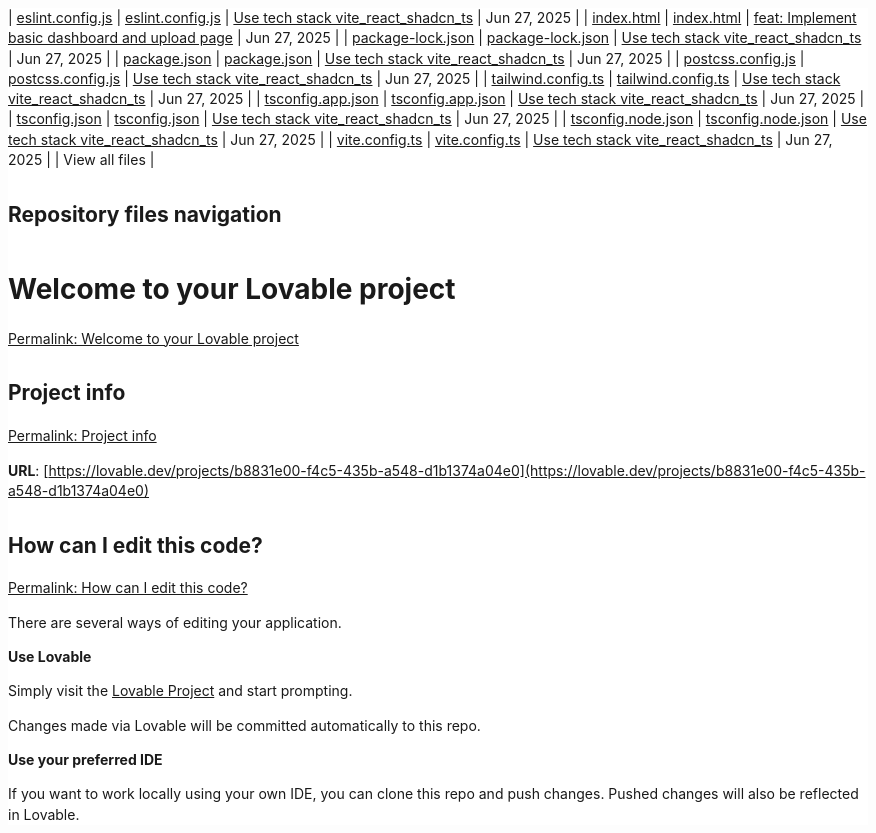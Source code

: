 | [eslint.config.js](https://github.com/foxowl-ops/insura-twin-insights-dash/blob/main/eslint.config.js "eslint.config.js") | [eslint.config.js](https://github.com/foxowl-ops/insura-twin-insights-dash/blob/main/eslint.config.js "eslint.config.js") | [Use tech stack vite\_react\_shadcn\_ts](https://github.com/foxowl-ops/insura-twin-insights-dash/commit/369415ec00635025944b6ae5c8027f7bae564bc7 "Use tech stack vite_react_shadcn_ts") | Jun 27, 2025 |
| [index.html](https://github.com/foxowl-ops/insura-twin-insights-dash/blob/main/index.html "index.html") | [index.html](https://github.com/foxowl-ops/insura-twin-insights-dash/blob/main/index.html "index.html") | [feat: Implement basic dashboard and upload page](https://github.com/foxowl-ops/insura-twin-insights-dash/commit/7ed553136f23ac0b1c57a8ebf254f600eb33ab99 "feat: Implement basic dashboard and upload page  - Create two pages: dashboard and CSV upload. - Implement basic APIs for CSV file upload and storage.") | Jun 27, 2025 |
| [package-lock.json](https://github.com/foxowl-ops/insura-twin-insights-dash/blob/main/package-lock.json "package-lock.json") | [package-lock.json](https://github.com/foxowl-ops/insura-twin-insights-dash/blob/main/package-lock.json "package-lock.json") | [Use tech stack vite\_react\_shadcn\_ts](https://github.com/foxowl-ops/insura-twin-insights-dash/commit/369415ec00635025944b6ae5c8027f7bae564bc7 "Use tech stack vite_react_shadcn_ts") | Jun 27, 2025 |
| [package.json](https://github.com/foxowl-ops/insura-twin-insights-dash/blob/main/package.json "package.json") | [package.json](https://github.com/foxowl-ops/insura-twin-insights-dash/blob/main/package.json "package.json") | [Use tech stack vite\_react\_shadcn\_ts](https://github.com/foxowl-ops/insura-twin-insights-dash/commit/369415ec00635025944b6ae5c8027f7bae564bc7 "Use tech stack vite_react_shadcn_ts") | Jun 27, 2025 |
| [postcss.config.js](https://github.com/foxowl-ops/insura-twin-insights-dash/blob/main/postcss.config.js "postcss.config.js") | [postcss.config.js](https://github.com/foxowl-ops/insura-twin-insights-dash/blob/main/postcss.config.js "postcss.config.js") | [Use tech stack vite\_react\_shadcn\_ts](https://github.com/foxowl-ops/insura-twin-insights-dash/commit/369415ec00635025944b6ae5c8027f7bae564bc7 "Use tech stack vite_react_shadcn_ts") | Jun 27, 2025 |
| [tailwind.config.ts](https://github.com/foxowl-ops/insura-twin-insights-dash/blob/main/tailwind.config.ts "tailwind.config.ts") | [tailwind.config.ts](https://github.com/foxowl-ops/insura-twin-insights-dash/blob/main/tailwind.config.ts "tailwind.config.ts") | [Use tech stack vite\_react\_shadcn\_ts](https://github.com/foxowl-ops/insura-twin-insights-dash/commit/369415ec00635025944b6ae5c8027f7bae564bc7 "Use tech stack vite_react_shadcn_ts") | Jun 27, 2025 |
| [tsconfig.app.json](https://github.com/foxowl-ops/insura-twin-insights-dash/blob/main/tsconfig.app.json "tsconfig.app.json") | [tsconfig.app.json](https://github.com/foxowl-ops/insura-twin-insights-dash/blob/main/tsconfig.app.json "tsconfig.app.json") | [Use tech stack vite\_react\_shadcn\_ts](https://github.com/foxowl-ops/insura-twin-insights-dash/commit/369415ec00635025944b6ae5c8027f7bae564bc7 "Use tech stack vite_react_shadcn_ts") | Jun 27, 2025 |
| [tsconfig.json](https://github.com/foxowl-ops/insura-twin-insights-dash/blob/main/tsconfig.json "tsconfig.json") | [tsconfig.json](https://github.com/foxowl-ops/insura-twin-insights-dash/blob/main/tsconfig.json "tsconfig.json") | [Use tech stack vite\_react\_shadcn\_ts](https://github.com/foxowl-ops/insura-twin-insights-dash/commit/369415ec00635025944b6ae5c8027f7bae564bc7 "Use tech stack vite_react_shadcn_ts") | Jun 27, 2025 |
| [tsconfig.node.json](https://github.com/foxowl-ops/insura-twin-insights-dash/blob/main/tsconfig.node.json "tsconfig.node.json") | [tsconfig.node.json](https://github.com/foxowl-ops/insura-twin-insights-dash/blob/main/tsconfig.node.json "tsconfig.node.json") | [Use tech stack vite\_react\_shadcn\_ts](https://github.com/foxowl-ops/insura-twin-insights-dash/commit/369415ec00635025944b6ae5c8027f7bae564bc7 "Use tech stack vite_react_shadcn_ts") | Jun 27, 2025 |
| [vite.config.ts](https://github.com/foxowl-ops/insura-twin-insights-dash/blob/main/vite.config.ts "vite.config.ts") | [vite.config.ts](https://github.com/foxowl-ops/insura-twin-insights-dash/blob/main/vite.config.ts "vite.config.ts") | [Use tech stack vite\_react\_shadcn\_ts](https://github.com/foxowl-ops/insura-twin-insights-dash/commit/369415ec00635025944b6ae5c8027f7bae564bc7 "Use tech stack vite_react_shadcn_ts") | Jun 27, 2025 |
| View all files |

## Repository files navigation

# Welcome to your Lovable project

[Permalink: Welcome to your Lovable project](https://github.com/foxowl-ops/insura-twin-insights-dash#welcome-to-your-lovable-project)

## Project info

[Permalink: Project info](https://github.com/foxowl-ops/insura-twin-insights-dash#project-info)

**URL**: [https://lovable.dev/projects/b8831e00-f4c5-435b-a548-d1b1374a04e0](https://lovable.dev/projects/b8831e00-f4c5-435b-a548-d1b1374a04e0)

## How can I edit this code?

[Permalink: How can I edit this code?](https://github.com/foxowl-ops/insura-twin-insights-dash#how-can-i-edit-this-code)

There are several ways of editing your application.

**Use Lovable**

Simply visit the [Lovable Project](https://lovable.dev/projects/b8831e00-f4c5-435b-a548-d1b1374a04e0) and start prompting.

Changes made via Lovable will be committed automatically to this repo.

**Use your preferred IDE**

If you want to work locally using your own IDE, you can clone this repo and push changes. Pushed changes will also be reflected in Lovable.
